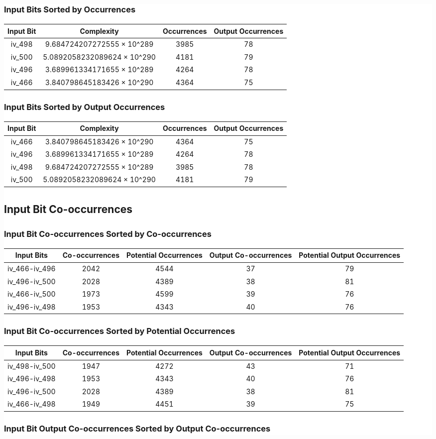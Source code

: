 ### Input Bits Sorted by Occurrences

| Input Bit | Complexity | Occurrences | Output Occurrences |
|:---------:|:----------:|:-----------:|:------------------:|
| iv_498 | 9.684724207272555 × 10^289 | 3985 | 78 |
| iv_500 | 5.0892058232089624 × 10^290 | 4181 | 79 |
| iv_496 | 3.689961334171655 × 10^289 | 4264 | 78 |
| iv_466 | 3.840798645183426 × 10^290 | 4364 | 75 |

### Input Bits Sorted by Output Occurrences

| Input Bit | Complexity | Occurrences | Output Occurrences |
|:---------:|:----------:|:-----------:|:------------------:|
| iv_466 | 3.840798645183426 × 10^290 | 4364 | 75 |
| iv_496 | 3.689961334171655 × 10^289 | 4264 | 78 |
| iv_498 | 9.684724207272555 × 10^289 | 3985 | 78 |
| iv_500 | 5.0892058232089624 × 10^290 | 4181 | 79 |

## Input Bit Co-occurrences

### Input Bit Co-occurrences Sorted by Co-occurrences

| Input Bits | Co-occurrences | Potential Occurrences | Output Co-occurrences | Potential Output Occurrences |
|:----------:|:--------------:|:---------------------:|:---------------------:|:----------------------------:|
| iv_466-iv_496 | 2042 | 4544 | 37 | 79 |
| iv_496-iv_500 | 2028 | 4389 | 38 | 81 |
| iv_466-iv_500 | 1973 | 4599 | 39 | 76 |
| iv_496-iv_498 | 1953 | 4343 | 40 | 76 |

### Input Bit Co-occurrences Sorted by Potential Occurrences

| Input Bits | Co-occurrences | Potential Occurrences | Output Co-occurrences | Potential Output Occurrences |
|:----------:|:--------------:|:---------------------:|:---------------------:|:----------------------------:|
| iv_498-iv_500 | 1947 | 4272 | 43 | 71 |
| iv_496-iv_498 | 1953 | 4343 | 40 | 76 |
| iv_496-iv_500 | 2028 | 4389 | 38 | 81 |
| iv_466-iv_498 | 1949 | 4451 | 39 | 75 |

### Input Bit Output Co-occurrences Sorted by Output Co-occurrences
